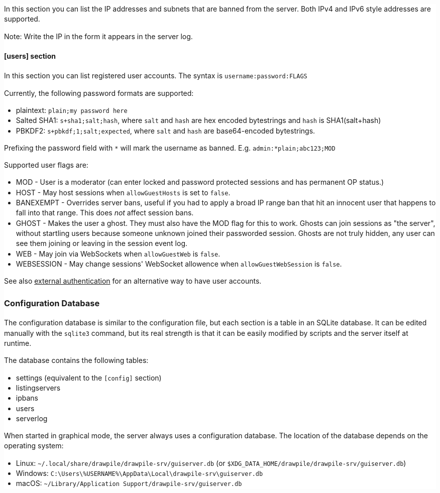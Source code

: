 In this section you can list the IP addresses and subnets that are banned from the server.
Both IPv4 and IPv6 style addresses are supported.

Note: Write the IP in the form it appears in the server log.

#### [users] section

In this section you can list registered user accounts.
The syntax is `username:password:FLAGS`

Currently, the following password formats are supported:

* plaintext: `plain;my password here`
* Salted SHA1: `s+sha1;salt;hash`, where `salt` and `hash` are hex encoded bytestrings and `hash` is SHA1(salt+hash)
* PBKDF2: `s+pbkdf;1;salt;expected`, where `salt` and `hash` are base64-encoded bytestrings.

Prefixing the password field with `*` will mark the username as banned. E.g. `admin:*plain;abc123;MOD`

Supported user flags are:

* MOD - User is a moderator (can enter locked and password protected sessions and has permanent OP status.)
* HOST - May host sessions when `allowGuestHosts` is set to `false`.
* BANEXEMPT - Overrides server bans, useful if you had to apply a broad IP range ban that hit an innocent user that happens to fall into that range. This does *not* affect session bans.
* GHOST - Makes the user a ghost. They must also have the MOD flag for this to work. Ghosts can join sessions as "the server", without startling users because someone unknown joined their passworded session. Ghosts are not truly hidden, any user can see them joining or leaving in the session event log.
* WEB - May join via WebSockets when `allowGuestWeb` is `false`.
* WEBSESSION - May change sessions' WebSocket allowence when `allowGuestWebSession` is `false`.

See also [external authentication](#external-authentication) for an alternative way to have user accounts.

### Configuration Database

The configuration database is similar to the configuration file, but each section is a table
in an SQLite database. It can be edited manually with the `sqlite3` command, but its real
strength is that it can be easily modified by scripts and the server itself at runtime.

The database contains the following tables:

* settings (equivalent to the `[config]` section)
* listingservers
* ipbans
* users
* serverlog

When started in graphical mode, the server always uses a configuration database.
The location of the database depends on the operating system:

* Linux: `~/.local/share/drawpile/drawpile-srv/guiserver.db` (or `$XDG_DATA_HOME/drawpile/drawpile-srv/guiserver.db`)
* Windows: `C:\Users\%USERNAME%\AppData\Local\drawpile-srv\guiserver.db`
* macOS: `~/Library/Application Support/drawpile-srv/guiserver.db`
